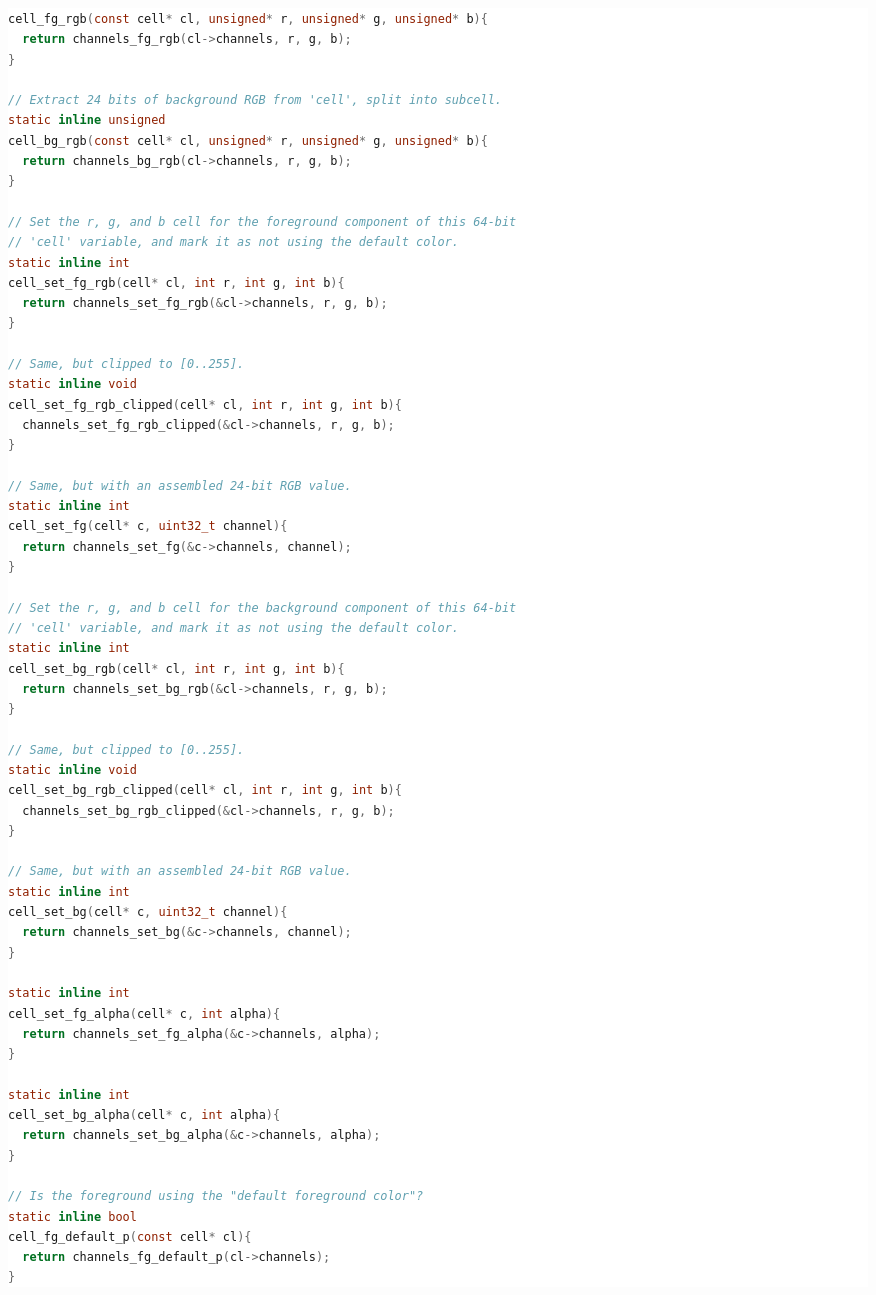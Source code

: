 ```c
cell_fg_rgb(const cell* cl, unsigned* r, unsigned* g, unsigned* b){
  return channels_fg_rgb(cl->channels, r, g, b);
}

// Extract 24 bits of background RGB from 'cell', split into subcell.
static inline unsigned
cell_bg_rgb(const cell* cl, unsigned* r, unsigned* g, unsigned* b){
  return channels_bg_rgb(cl->channels, r, g, b);
}

// Set the r, g, and b cell for the foreground component of this 64-bit
// 'cell' variable, and mark it as not using the default color.
static inline int
cell_set_fg_rgb(cell* cl, int r, int g, int b){
  return channels_set_fg_rgb(&cl->channels, r, g, b);
}

// Same, but clipped to [0..255].
static inline void
cell_set_fg_rgb_clipped(cell* cl, int r, int g, int b){
  channels_set_fg_rgb_clipped(&cl->channels, r, g, b);
}

// Same, but with an assembled 24-bit RGB value.
static inline int
cell_set_fg(cell* c, uint32_t channel){
  return channels_set_fg(&c->channels, channel);
}

// Set the r, g, and b cell for the background component of this 64-bit
// 'cell' variable, and mark it as not using the default color.
static inline int
cell_set_bg_rgb(cell* cl, int r, int g, int b){
  return channels_set_bg_rgb(&cl->channels, r, g, b);
}

// Same, but clipped to [0..255].
static inline void
cell_set_bg_rgb_clipped(cell* cl, int r, int g, int b){
  channels_set_bg_rgb_clipped(&cl->channels, r, g, b);
}

// Same, but with an assembled 24-bit RGB value.
static inline int
cell_set_bg(cell* c, uint32_t channel){
  return channels_set_bg(&c->channels, channel);
}

static inline int
cell_set_fg_alpha(cell* c, int alpha){
  return channels_set_fg_alpha(&c->channels, alpha);
}

static inline int
cell_set_bg_alpha(cell* c, int alpha){
  return channels_set_bg_alpha(&c->channels, alpha);
}

// Is the foreground using the "default foreground color"?
static inline bool
cell_fg_default_p(const cell* cl){
  return channels_fg_default_p(cl->channels);
}
```